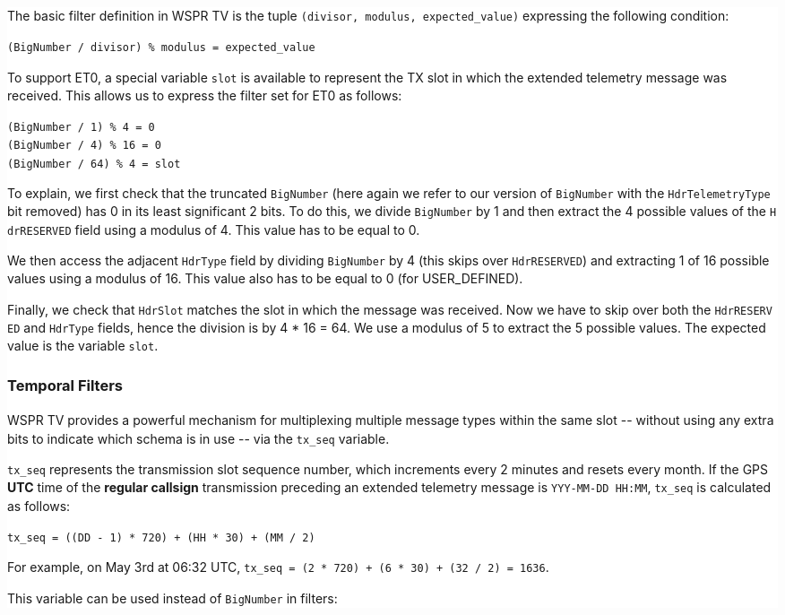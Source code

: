The basic filter definition in WSPR TV is the tuple
`(divisor, modulus, expected_value)`
expressing the following condition:

```
(BigNumber / divisor) % modulus = expected_value
```

To support ET0, a special variable `slot` is available to represent the 
TX slot in which the extended telemetry message was received. This 
allows us to express the filter set for ET0 as follows:

```
(BigNumber / 1) % 4 = 0
(BigNumber / 4) % 16 = 0
(BigNumber / 64) % 4 = slot
```

To explain, we first check that the truncated `BigNumber` (here again we 
refer to our version of `BigNumber` with the `HdrTelemetryType` bit 
removed) has 0 in its least significant 2 bits. To do this, we divide 
`BigNumber` by 1 and then extract the 4 possible values of the 
`HdrRESERVED` field using a modulus of 4. This value has to be equal to 
0.

We then access the adjacent `HdrType` field by dividing `BigNumber` by 4 
(this skips over `HdrRESERVED`) and extracting 1 of 16 possible values 
using a modulus of 16. This value also has to be equal to 0 (for 
USER_DEFINED).

Finally, we check that `HdrSlot` matches the slot in which the message 
was received. Now we have to skip over both the `HdrRESERVED` and 
`HdrType` fields, hence the division is by 4 * 16 = 64. We use a modulus 
of 5 to extract the 5 possible values. The expected value is the 
variable `slot`.

### Temporal Filters

WSPR TV provides a powerful mechanism for multiplexing multiple message 
types within the same slot -- without using any extra bits to indicate 
which schema is in use -- via the `tx_seq` variable.

`tx_seq` represents the transmission slot sequence number, which 
increments every 2 minutes and resets every month. If the GPS **UTC** 
time of the **regular callsign** transmission preceding an extended 
telemetry message is `YYY-MM-DD HH:MM`, `tx_seq` is calculated as 
follows:

```
tx_seq = ((DD - 1) * 720) + (HH * 30) + (MM / 2)
```

For example, on May 3rd at 06:32 UTC,
`tx_seq = (2 * 720) + (6 * 30) + (32 / 2) = 1636`.

This variable can be used instead of `BigNumber` in filters:
